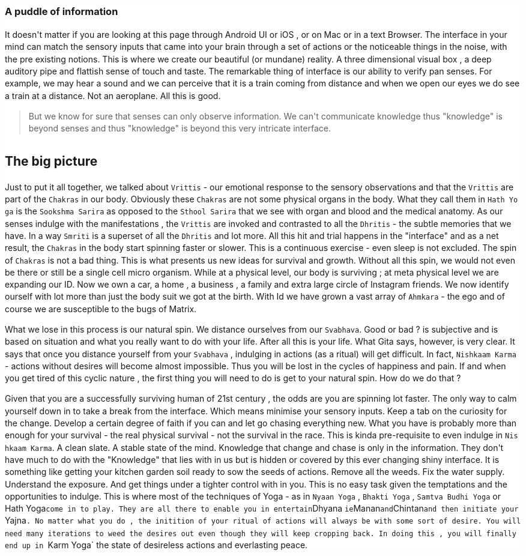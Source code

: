 ### A puddle of information 
It doesn't matter if you are looking at this page through Android UI or iOS , or on Mac or in a text Browser. The interface in your mind can match the sensory inputs that came into your brain through a set of actions or the noticeable things in the noise, with the pre existing notions. This is where we create our beautiful (or mundane) reality. A three dimensional visual box , a deep auditory pipe and flattish sense of touch and taste. The remarkable thing of interface is our ability to verify pan senses. For example, we may hear a sound and we can perceive that it is a train coming from distance and when we open our eyes we do see a train at a distance. Not an aeroplane. All this is good. 

> But we know for sure that senses can only observe information. We can't communicate knowledge thus "knowledge" is beyond senses and thus "knowledge" is beyond this very intricate interface. 

## The big picture

Just to put it all together, we talked about `Vrittis` - our emotional response to the sensory observations and that the `Vrittis` are part of the `Chakras` in our body. Obviously these `Chakras` are not some physical organs in the body. What they call them in `Hath Yoga` is the `Sookshma Sarira` as opposed to the `Sthool Sarira` that we see with organ and blood and the medical anatomy. As our senses indulge with the manifestations , the `Vrittis` are invoked and contrasted to all the `Dhritis` - the subtle memories that we have. In a way `Smriti` is a superset of all the `Dhritis` and lot more. All this hit and trial happens in the "interface" and as a net result, the `Chakras` in the body start spinning faster or slower. This is a continuous exercise - even sleep is not excluded. The spin of `Chakras` is not a bad thing. This is what presents us new ideas for survival and growth. Without all this spin, we would not even be there or still be a single cell micro organism. While at a physical level, our body is surviving ; at meta physical level we are expanding our ID. Now we own a car, a home , a business , a family and extra large circle of Instagram friends. We now identify ourself with lot more than just the body suit we got at the birth. With Id we have grown a vast array of `Ahmkara` - the ego and of course we are susceptible to the bugs of Matrix. 

What we lose in this process is our natural spin. We distance ourselves from our `Svabhava`. Good or bad ? is subjective and is based on situation and what you really want to do with your life. After all this is your life. What Gita says, however, is very clear. It says that once you distance yourself from your `Svabhava` , indulging in actions (as a ritual) will get difficult. In fact, `Nishkaam Karma` - actions without desires will become almost impossible. Thus you will be lost in the cycles of happiness and pain. If and when you get tired of this cyclic nature , the first thing you will need to do is get to your natural spin. How do we do that ? 

Given that you are a successfully surviving human of 21st century , the odds are you are spinning lot faster. The only way to calm yourself down in to take a break from the interface. Which means minimise your sensory inputs. Keep a tab on the curiosity for the change. Develop a certain degree of faith if you can and let go chasing everything new. What you have is probably more than enough for your survival - the real physical survival - not the survival in the race. This is kinda pre-requisite to even indulge in `Nishkaam Karma`. A clean slate. A stable state of the mind. Knowledge that change and chase is only in the information. They don't have much to do with the "Knowledge" that lies with in us but is hidden or covered by this ever changing shiny interface. It is something like getting your kitchen garden soil ready to sow the seeds of actions. Remove all the weeds. Fix the water supply. Understand the exposure. And get things under a tighter control with in you. This is no easy task given the temptations and the opportunities to indulge. This is where most of the techniques of Yoga - as in `Nyaan Yoga` , `Bhakti Yoga` , `Samtva Budhi Yoga` or Hath Yoga` come in to play. They are all there to enable you in entertain `Dhyana ` ie `Manan` and `Chintan` and then initiate your `Yajna`. No matter what you do , the initition of your ritual of actions will always be with some sort of desire. You will need many iterations to weed the desires out even though they will keep cropping back. In doing this , you will finally end up in `Karm Yoga` the state of desireless actions and everlasting peace. 

